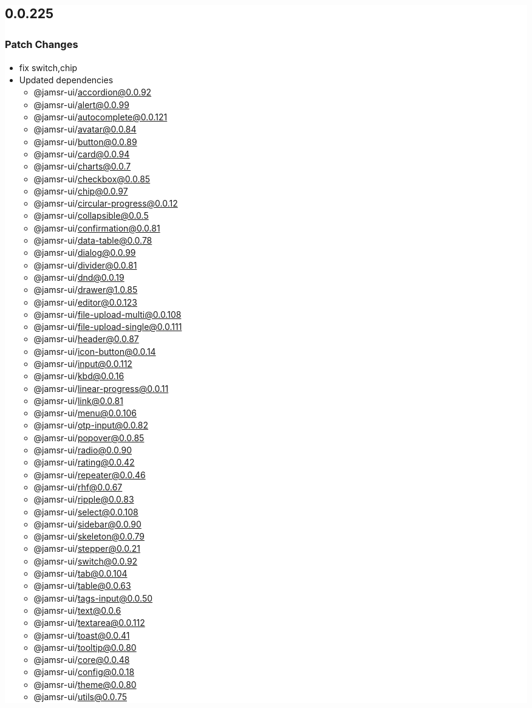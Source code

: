 ## 0.0.225

### Patch Changes

- fix switch,chip
- Updated dependencies
  - @jamsr-ui/accordion@0.0.92
  - @jamsr-ui/alert@0.0.99
  - @jamsr-ui/autocomplete@0.0.121
  - @jamsr-ui/avatar@0.0.84
  - @jamsr-ui/button@0.0.89
  - @jamsr-ui/card@0.0.94
  - @jamsr-ui/charts@0.0.7
  - @jamsr-ui/checkbox@0.0.85
  - @jamsr-ui/chip@0.0.97
  - @jamsr-ui/circular-progress@0.0.12
  - @jamsr-ui/collapsible@0.0.5
  - @jamsr-ui/confirmation@0.0.81
  - @jamsr-ui/data-table@0.0.78
  - @jamsr-ui/dialog@0.0.99
  - @jamsr-ui/divider@0.0.81
  - @jamsr-ui/dnd@0.0.19
  - @jamsr-ui/drawer@1.0.85
  - @jamsr-ui/editor@0.0.123
  - @jamsr-ui/file-upload-multi@0.0.108
  - @jamsr-ui/file-upload-single@0.0.111
  - @jamsr-ui/header@0.0.87
  - @jamsr-ui/icon-button@0.0.14
  - @jamsr-ui/input@0.0.112
  - @jamsr-ui/kbd@0.0.16
  - @jamsr-ui/linear-progress@0.0.11
  - @jamsr-ui/link@0.0.81
  - @jamsr-ui/menu@0.0.106
  - @jamsr-ui/otp-input@0.0.82
  - @jamsr-ui/popover@0.0.85
  - @jamsr-ui/radio@0.0.90
  - @jamsr-ui/rating@0.0.42
  - @jamsr-ui/repeater@0.0.46
  - @jamsr-ui/rhf@0.0.67
  - @jamsr-ui/ripple@0.0.83
  - @jamsr-ui/select@0.0.108
  - @jamsr-ui/sidebar@0.0.90
  - @jamsr-ui/skeleton@0.0.79
  - @jamsr-ui/stepper@0.0.21
  - @jamsr-ui/switch@0.0.92
  - @jamsr-ui/tab@0.0.104
  - @jamsr-ui/table@0.0.63
  - @jamsr-ui/tags-input@0.0.50
  - @jamsr-ui/text@0.0.6
  - @jamsr-ui/textarea@0.0.112
  - @jamsr-ui/toast@0.0.41
  - @jamsr-ui/tooltip@0.0.80
  - @jamsr-ui/core@0.0.48
  - @jamsr-ui/config@0.0.18
  - @jamsr-ui/theme@0.0.80
  - @jamsr-ui/utils@0.0.75
